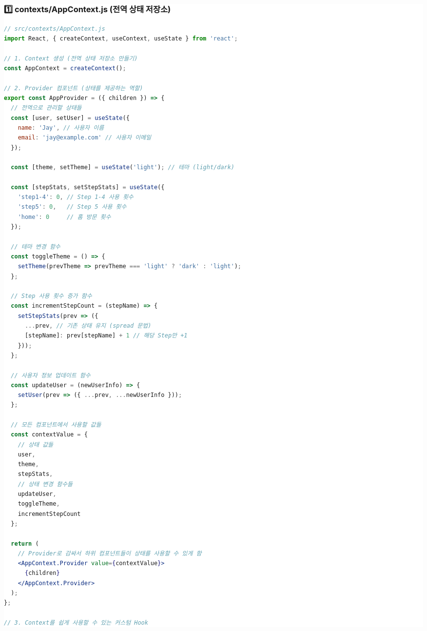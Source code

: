### **1️⃣ contexts/AppContext.js (전역 상태 저장소)**
```jsx
// src/contexts/AppContext.js
import React, { createContext, useContext, useState } from 'react';

// 1. Context 생성 (전역 상태 저장소 만들기)
const AppContext = createContext();

// 2. Provider 컴포넌트 (상태를 제공하는 역할)
export const AppProvider = ({ children }) => {
  // 전역으로 관리할 상태들
  const [user, setUser] = useState({
    name: 'Jay', // 사용자 이름
    email: 'jay@example.com' // 사용자 이메일
  });

  const [theme, setTheme] = useState('light'); // 테마 (light/dark)
  
  const [stepStats, setStepStats] = useState({
    'step1-4': 0, // Step 1-4 사용 횟수
    'step5': 0,   // Step 5 사용 횟수
    'home': 0     // 홈 방문 횟수
  });

  // 테마 변경 함수
  const toggleTheme = () => {
    setTheme(prevTheme => prevTheme === 'light' ? 'dark' : 'light');
  };

  // Step 사용 횟수 증가 함수
  const incrementStepCount = (stepName) => {
    setStepStats(prev => ({
      ...prev, // 기존 상태 유지 (spread 문법)
      [stepName]: prev[stepName] + 1 // 해당 Step만 +1
    }));
  };

  // 사용자 정보 업데이트 함수
  const updateUser = (newUserInfo) => {
    setUser(prev => ({ ...prev, ...newUserInfo }));
  };

  // 모든 컴포넌트에서 사용할 값들
  const contextValue = {
    // 상태 값들
    user,
    theme, 
    stepStats,
    // 상태 변경 함수들
    updateUser,
    toggleTheme,
    incrementStepCount
  };

  return (
    // Provider로 감싸서 하위 컴포넌트들이 상태를 사용할 수 있게 함
    <AppContext.Provider value={contextValue}>
      {children}
    </AppContext.Provider>
  );
};

// 3. Context를 쉽게 사용할 수 있는 커스텀 Hook
```